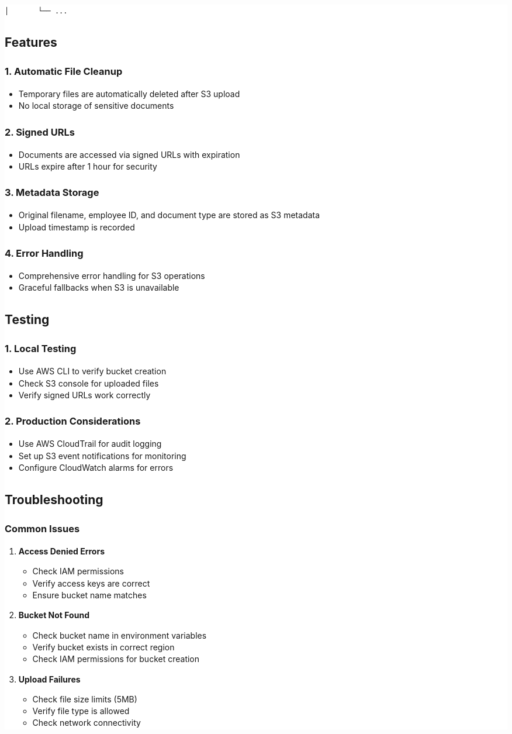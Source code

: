 ```
│       └── ...
```

## Features

### 1. Automatic File Cleanup
- Temporary files are automatically deleted after S3 upload
- No local storage of sensitive documents

### 2. Signed URLs
- Documents are accessed via signed URLs with expiration
- URLs expire after 1 hour for security

### 3. Metadata Storage
- Original filename, employee ID, and document type are stored as S3 metadata
- Upload timestamp is recorded

### 4. Error Handling
- Comprehensive error handling for S3 operations
- Graceful fallbacks when S3 is unavailable

## Testing

### 1. Local Testing
- Use AWS CLI to verify bucket creation
- Check S3 console for uploaded files
- Verify signed URLs work correctly

### 2. Production Considerations
- Use AWS CloudTrail for audit logging
- Set up S3 event notifications for monitoring
- Configure CloudWatch alarms for errors

## Troubleshooting

### Common Issues

1. **Access Denied Errors**
   - Check IAM permissions
   - Verify access keys are correct
   - Ensure bucket name matches

2. **Bucket Not Found**
   - Check bucket name in environment variables
   - Verify bucket exists in correct region
   - Check IAM permissions for bucket creation

3. **Upload Failures**
   - Check file size limits (5MB)
   - Verify file type is allowed
   - Check network connectivity
